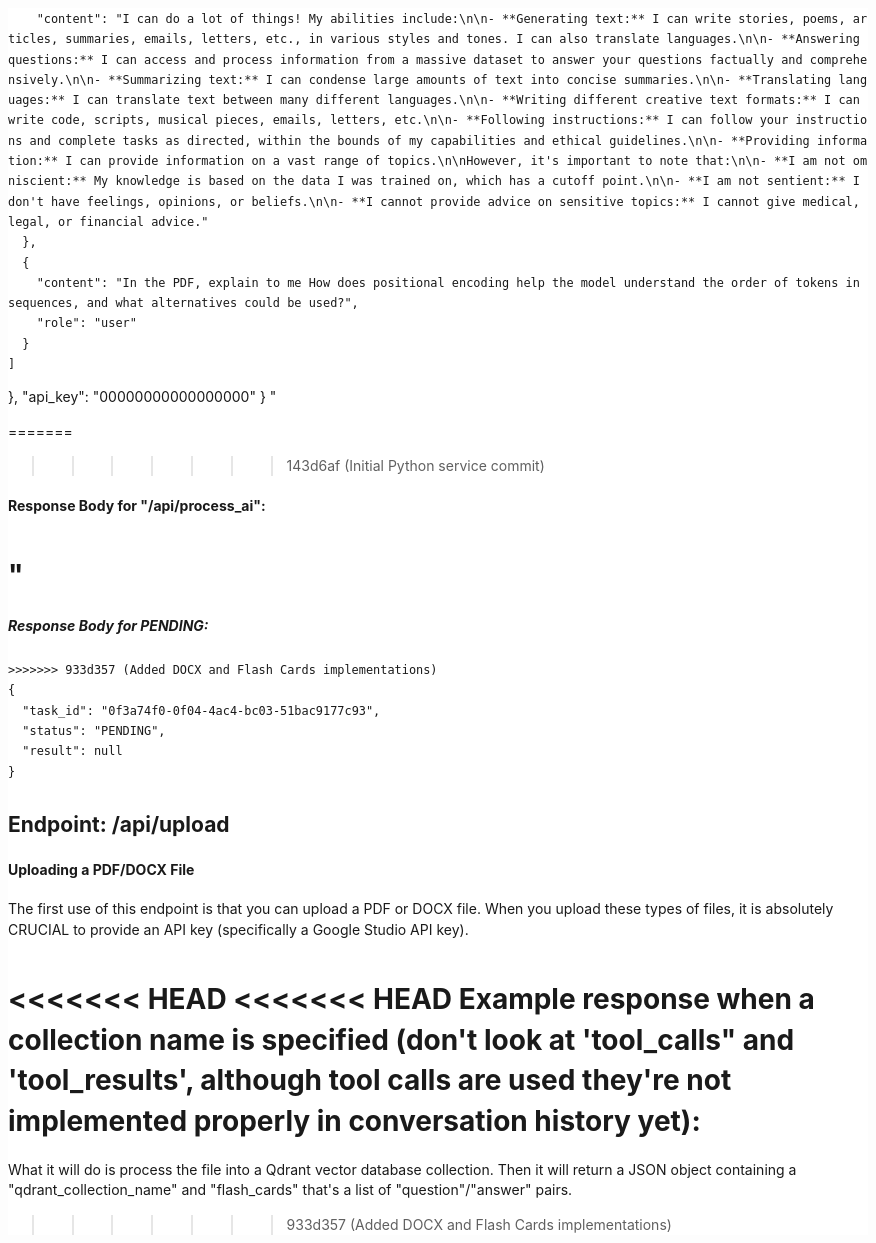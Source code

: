         "content": "I can do a lot of things! My abilities include:\n\n- **Generating text:** I can write stories, poems, articles, summaries, emails, letters, etc., in various styles and tones. I can also translate languages.\n\n- **Answering questions:** I can access and process information from a massive dataset to answer your questions factually and comprehensively.\n\n- **Summarizing text:** I can condense large amounts of text into concise summaries.\n\n- **Translating languages:** I can translate text between many different languages.\n\n- **Writing different creative text formats:** I can write code, scripts, musical pieces, emails, letters, etc.\n\n- **Following instructions:** I can follow your instructions and complete tasks as directed, within the bounds of my capabilities and ethical guidelines.\n\n- **Providing information:** I can provide information on a vast range of topics.\n\nHowever, it's important to note that:\n\n- **I am not omniscient:** My knowledge is based on the data I was trained on, which has a cutoff point.\n\n- **I am not sentient:** I don't have feelings, opinions, or beliefs.\n\n- **I cannot provide advice on sensitive topics:** I cannot give medical, legal, or financial advice."
      },
      {
        "content": "In the PDF, explain to me How does positional encoding help the model understand the order of tokens in sequences, and what alternatives could be used?",
        "role": "user"
      }
    ]
  },
  "api_key": "00000000000000000"
}
"

=======
>>>>>>> 143d6af (Initial Python service commit)
#### Response Body for "/api/process_ai":

"
=======
##### **Response Body for PENDING**:
```
>>>>>>> 933d357 (Added DOCX and Flash Cards implementations)
{
  "task_id": "0f3a74f0-0f04-4ac4-bc03-51bac9177c93",
  "status": "PENDING",
  "result": null
}
```

## Endpoint: /api/upload

#### Uploading a PDF/DOCX File

The first use of this endpoint is that you can upload a PDF or DOCX file. When you upload these types of files, it is absolutely CRUCIAL to provide an API key (specifically a Google Studio API key).

<<<<<<< HEAD
<<<<<<< HEAD
Example response when a collection name is specified (don't look at 'tool_calls" and 'tool_results', although tool calls are used they're not implemented properly in conversation history yet):
=======
What it will do is process the file into a Qdrant vector database collection. Then it will return a JSON object containing a "qdrant_collection_name" and "flash_cards" that's a list of "question"/"answer" pairs.
>>>>>>> 933d357 (Added DOCX and Flash Cards implementations)
